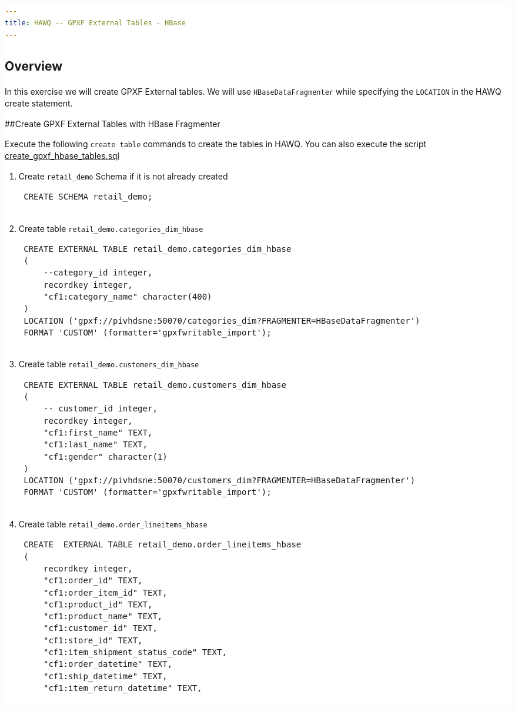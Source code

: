 ```yaml
---
title: HAWQ -- GPXF External Tables - HBase
---
```


Overview 
--------

In this exercise we will create GPXF External tables.
We will use `HBaseDataFragmenter` while specifying the `LOCATION` in the HAWQ create statement.


##Create GPXF External Tables with HBase Fragmenter

Execute the following `create table` commands to create the tables in HAWQ. You can also execute the script [create_gpxf_hbase_tables.sql](https://github.com/PivotalHD/pivotal-samples/tree/master/hawq/gpxf_hbase_tables/create_gpxf_hbase_tables.sql)

1. Create <code>retail_demo</code> Schema if it is not already created

	<pre class="terminal">
	CREATE SCHEMA retail_demo;
	</pre>

2. Create table `retail_demo.categories_dim_hbase`

	<pre class="terminal">
	CREATE EXTERNAL TABLE retail_demo.categories_dim_hbase
	(
	    --category_id integer,
	    recordkey integer,
	    "cf1:category_name" character(400)
	)
	LOCATION ('gpxf://pivhdsne:50070/categories_dim?FRAGMENTER=HBaseDataFragmenter')
	FORMAT 'CUSTOM' (formatter='gpxfwritable_import');
	</pre>
	
3. Create table `retail_demo.customers_dim_hbase`

	<pre class="terminal">
	CREATE EXTERNAL TABLE retail_demo.customers_dim_hbase
	(
	    -- customer_id integer,
	    recordkey integer,
	    "cf1:first_name" TEXT,
	    "cf1:last_name" TEXT,
	    "cf1:gender" character(1)
	)
	LOCATION ('gpxf://pivhdsne:50070/customers_dim?FRAGMENTER=HBaseDataFragmenter')
	FORMAT 'CUSTOM' (formatter='gpxfwritable_import');
		</pre>
		
4. Create table `retail_demo.order_lineitems_hbase`

	<pre class="terminal">
	CREATE  EXTERNAL TABLE retail_demo.order_lineitems_hbase
	(
	    recordkey integer,
	    "cf1:order_id" TEXT,
	    "cf1:order_item_id" TEXT,
	    "cf1:product_id" TEXT,
	    "cf1:product_name" TEXT,
	    "cf1:customer_id" TEXT,
	    "cf1:store_id" TEXT,
	    "cf1:item_shipment_status_code" TEXT,
	    "cf1:order_datetime" TEXT,
	    "cf1:ship_datetime" TEXT,
	    "cf1:item_return_datetime" TEXT,